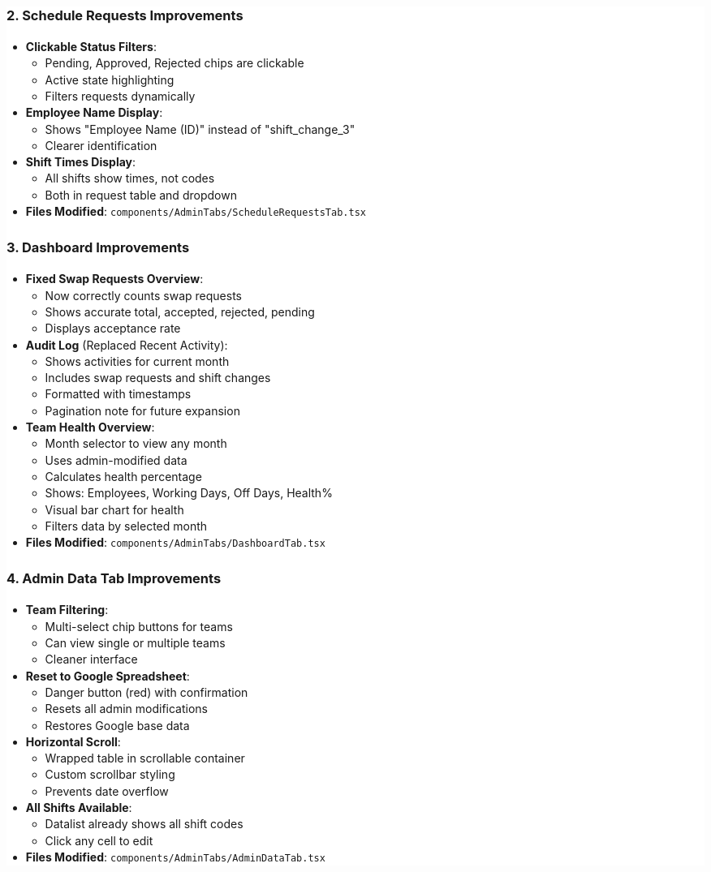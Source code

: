 ### 2. Schedule Requests Improvements
- **Clickable Status Filters**:
  - Pending, Approved, Rejected chips are clickable
  - Active state highlighting
  - Filters requests dynamically
- **Employee Name Display**:
  - Shows "Employee Name (ID)" instead of "shift_change_3"
  - Clearer identification
- **Shift Times Display**:
  - All shifts show times, not codes
  - Both in request table and dropdown
- **Files Modified**: `components/AdminTabs/ScheduleRequestsTab.tsx`

### 3. Dashboard Improvements
- **Fixed Swap Requests Overview**:
  - Now correctly counts swap requests
  - Shows accurate total, accepted, rejected, pending
  - Displays acceptance rate
- **Audit Log** (Replaced Recent Activity):
  - Shows activities for current month
  - Includes swap requests and shift changes
  - Formatted with timestamps
  - Pagination note for future expansion
- **Team Health Overview**:
  - Month selector to view any month
  - Uses admin-modified data
  - Calculates health percentage
  - Shows: Employees, Working Days, Off Days, Health%
  - Visual bar chart for health
  - Filters data by selected month
- **Files Modified**: `components/AdminTabs/DashboardTab.tsx`

### 4. Admin Data Tab Improvements
- **Team Filtering**:
  - Multi-select chip buttons for teams
  - Can view single or multiple teams
  - Cleaner interface
- **Reset to Google Spreadsheet**:
  - Danger button (red) with confirmation
  - Resets all admin modifications
  - Restores Google base data
- **Horizontal Scroll**:
  - Wrapped table in scrollable container
  - Custom scrollbar styling
  - Prevents date overflow
- **All Shifts Available**:
  - Datalist already shows all shift codes
  - Click any cell to edit
- **Files Modified**: `components/AdminTabs/AdminDataTab.tsx`
